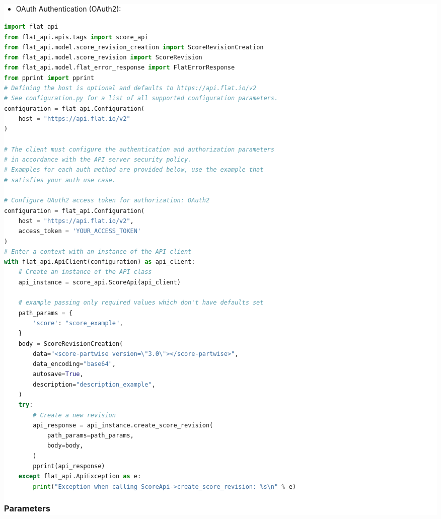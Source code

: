 * OAuth Authentication (OAuth2):
```python
import flat_api
from flat_api.apis.tags import score_api
from flat_api.model.score_revision_creation import ScoreRevisionCreation
from flat_api.model.score_revision import ScoreRevision
from flat_api.model.flat_error_response import FlatErrorResponse
from pprint import pprint
# Defining the host is optional and defaults to https://api.flat.io/v2
# See configuration.py for a list of all supported configuration parameters.
configuration = flat_api.Configuration(
    host = "https://api.flat.io/v2"
)

# The client must configure the authentication and authorization parameters
# in accordance with the API server security policy.
# Examples for each auth method are provided below, use the example that
# satisfies your auth use case.

# Configure OAuth2 access token for authorization: OAuth2
configuration = flat_api.Configuration(
    host = "https://api.flat.io/v2",
    access_token = 'YOUR_ACCESS_TOKEN'
)
# Enter a context with an instance of the API client
with flat_api.ApiClient(configuration) as api_client:
    # Create an instance of the API class
    api_instance = score_api.ScoreApi(api_client)

    # example passing only required values which don't have defaults set
    path_params = {
        'score': "score_example",
    }
    body = ScoreRevisionCreation(
        data="<score-partwise version=\"3.0\"></score-partwise>",
        data_encoding="base64",
        autosave=True,
        description="description_example",
    )
    try:
        # Create a new revision
        api_response = api_instance.create_score_revision(
            path_params=path_params,
            body=body,
        )
        pprint(api_response)
    except flat_api.ApiException as e:
        print("Exception when calling ScoreApi->create_score_revision: %s\n" % e)
```
### Parameters
